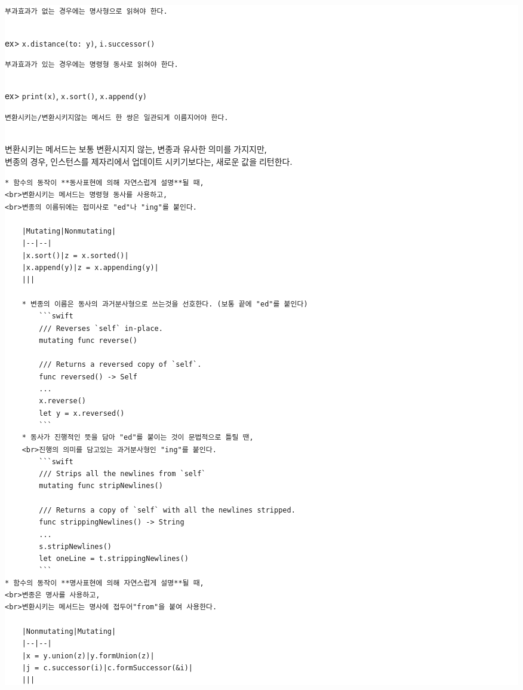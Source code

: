     부과효과가 없는 경우에는 명사형으로 읽혀야 한다. 
<br>ex> `x.distance(to: y)`, `i.successor()`

    부과효과가 있는 경우에는 명령형 동사로 읽혀야 한다. 
<br>ex> `print(x)`, `x.sort()`, `x.append(y)`

    변환시키는/변환시키지않는 메서드 한 쌍은 일관되게 이름지어야 한다.
<br>변환시키는 메서드는 보통 변환시지지 않는, 변종과 유사한 의미를 가지지만,
<br>변종의 경우, 인스턴스를 제자리에서 업데이트 시키기보다는, 새로운 값을 리턴한다.

    * 함수의 동작이 **동사표현에 의해 자연스럽게 설명**될 때,
    <br>변환시키는 메서드는 명령형 동사를 사용하고,
    <br>변종의 이름뒤에는 접미사로 "ed"나 "ing"를 붙인다.

        |Mutating|Nonmutating|
        |--|--|
        |x.sort()|z = x.sorted()|
        |x.append(y)|z = x.appending(y)|
        |||

        * 변종의 이름은 동사의 과거분사형으로 쓰는것을 선호한다. (보통 끝에 "ed"를 붙인다)
            ```swift
            /// Reverses `self` in-place.
            mutating func reverse()

            /// Returns a reversed copy of `self`.
            func reversed() -> Self
            ...
            x.reverse()
            let y = x.reversed()
            ```
        * 동사가 진행적인 뜻을 담아 "ed"를 붙이는 것이 문법적으로 틀릴 땐, 
        <br>진행의 의미를 담고있는 과거분사형인 "ing"를 붙인다.
            ```swift
            /// Strips all the newlines from `self`
            mutating func stripNewlines()

            /// Returns a copy of `self` with all the newlines stripped.
            func strippingNewlines() -> String
            ...
            s.stripNewlines()
            let oneLine = t.strippingNewlines()
            ```
    * 함수의 동작이 **명사표현에 의해 자연스럽게 설명**될 때,
    <br>변종은 명사를 사용하고,
    <br>변환시키는 메서드는 명사에 접두어"from"을 붙여 사용한다.

        |Nonmutating|Mutating|
        |--|--|
        |x = y.union(z)|y.formUnion(z)|
        |j = c.successor(i)|c.formSuccessor(&i)|
        |||
